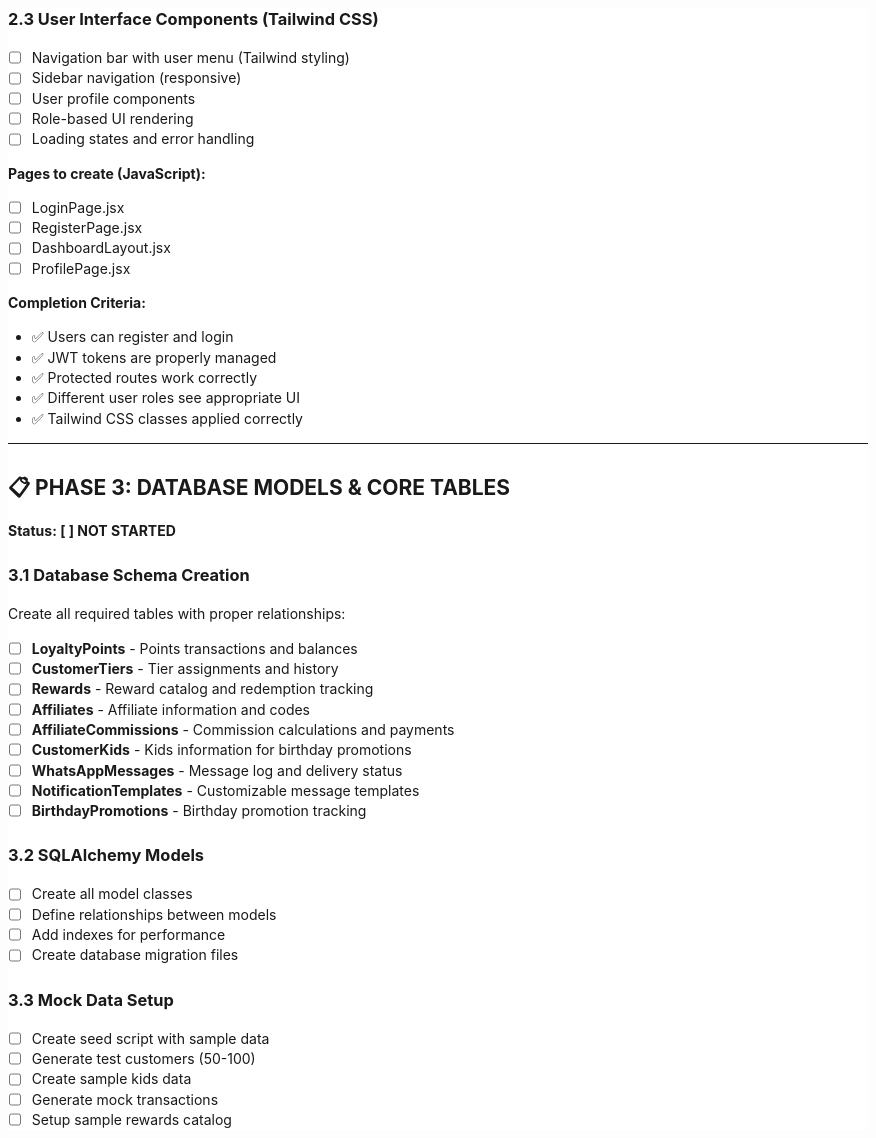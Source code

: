 ### 2.3 User Interface Components (Tailwind CSS)
- [ ] Navigation bar with user menu (Tailwind styling)
- [ ] Sidebar navigation (responsive)
- [ ] User profile components
- [ ] Role-based UI rendering
- [ ] Loading states and error handling

**Pages to create (JavaScript):**
- [ ] LoginPage.jsx
- [ ] RegisterPage.jsx
- [ ] DashboardLayout.jsx
- [ ] ProfilePage.jsx

**Completion Criteria:**
- ✅ Users can register and login
- ✅ JWT tokens are properly managed
- ✅ Protected routes work correctly
- ✅ Different user roles see appropriate UI
- ✅ Tailwind CSS classes applied correctly

---

## 📋 PHASE 3: DATABASE MODELS & CORE TABLES
**Status: [ ] NOT STARTED**

### 3.1 Database Schema Creation
Create all required tables with proper relationships:

- [ ] **LoyaltyPoints** - Points transactions and balances
- [ ] **CustomerTiers** - Tier assignments and history  
- [ ] **Rewards** - Reward catalog and redemption tracking
- [ ] **Affiliates** - Affiliate information and codes
- [ ] **AffiliateCommissions** - Commission calculations and payments
- [ ] **CustomerKids** - Kids information for birthday promotions
- [ ] **WhatsAppMessages** - Message log and delivery status
- [ ] **NotificationTemplates** - Customizable message templates
- [ ] **BirthdayPromotions** - Birthday promotion tracking

### 3.2 SQLAlchemy Models
- [ ] Create all model classes
- [ ] Define relationships between models
- [ ] Add indexes for performance
- [ ] Create database migration files

### 3.3 Mock Data Setup
- [ ] Create seed script with sample data
- [ ] Generate test customers (50-100)
- [ ] Create sample kids data
- [ ] Generate mock transactions
- [ ] Setup sample rewards catalog
